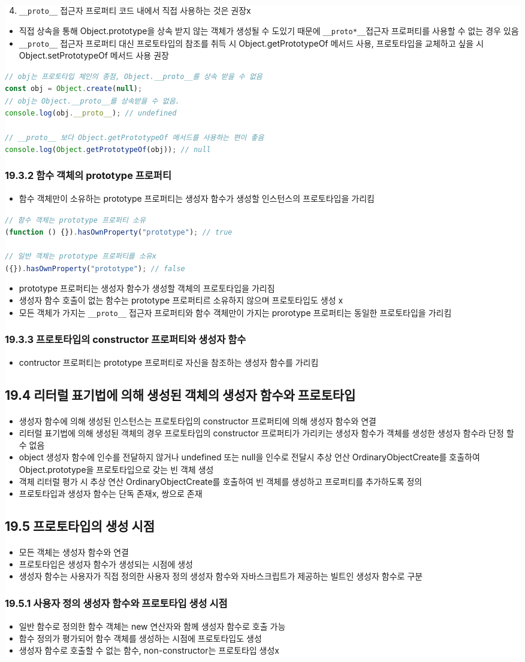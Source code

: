 4. `__proto__` 접근자 프로퍼티 코드 내에서 직접 사용하는 것은 권장x

- 직접 상속을 통해 Object.prototype을 상속 받지 않는 객체가 생성될 수 도있기 때문에 `__proto*__`접근자 프로퍼티를 사용할 수 없는 경우 있음
- `__proto__` 접근자 프로퍼티 대신 프로토타입의 참조를 취득 시 Object.getPrototypeOf 메서드 사용, 프로토타입을 교체하고 싶을 시 Object.setPrototypeOf 메서드 사용 권장

```javascript
// obj는 프로토타입 체인의 종점, Object.__proto__를 상속 받을 수 없음
const obj = Object.create(null);
// obj는 Object.__proto__를 상속받을 수 없음.
console.log(obj.__proto__); // undefined

// __proto__ 보다 Object.getPrototypeOf 메서드를 사용하는 편이 좋음
console.log(Object.getPrototypeOf(obj)); // null
```

### 19.3.2 함수 객체의 prototype 프로퍼티

- 함수 객체만이 소유하는 prototype 프로퍼티는 생성자 함수가 생성할 인스턴스의 프로토타입을 가리킴

```javascript
// 함수 객체는 prototype 프로퍼티 소유
(function () {}).hasOwnProperty("prototype"); // true

// 일반 객체는 prototype 프로퍼티를 소유x
({}).hasOwnProperty("prototype"); // false
```

- prototype 프로퍼티는 생성자 함수가 생성할 객체의 프로토타입을 가리짐
- 생성자 함수 호출이 없는 함수는 prototype 프로퍼티르 소유하지 않으며 프로토타입도 생성 x
- 모든 객체가 가지는 `__proto__` 접근자 프로퍼티와 함수 객체만이 가지는 prorotype 프로퍼티는 동일한 프로토타입을 가리킴

### 19.3.3 프로토타입의 constructor 프로퍼티와 생성자 함수

- contructor 프로퍼티는 prototype 프로퍼티로 자신을 참조하는 생성자 함수를 가리킴

## 19.4 리터럴 표기법에 의해 생성된 객체의 생성자 함수와 프로토타입

- 생성자 함수에 의해 생성된 인스턴스는 프로토타입의 constructor 프로퍼티에 의해 생성자 함수와 연결
- 리터럴 표기법에 의해 생성된 객체의 경우 프로토타입의 constructor 프로퍼티가 가리키는 생성자 함수가 객체를 생성한 생성자 함수라 단정 할 수 없음
- object 생성자 함수에 인수를 전달하지 않거나 undefined 또는 null을 인수로 전달시 추상 언산 OrdinaryObjectCreate를 호출하여 Object.prototype을 프로토타입으로 갖는 빈 객체 생성
- 객체 리터럴 평가 시 추상 연산 OrdinaryObjectCreate를 호출하여 빈 객체를 생성하고 프로퍼티를 추가하도록 정의
- 프로토타입과 생성자 함수는 단독 존재x, 쌍으로 존재

## 19.5 프로토타입의 생성 시점

- 모든 객체는 생성자 함수와 연결
- 프로토타입은 생성자 함수가 생성되는 시점에 생성
- 생성자 함수는 사용자가 직접 정의한 사용자 정의 생성자 함수와 자바스크립트가 제공하는 빌트인 생성자 함수로 구분

### 19.5.1 사용자 정의 생성자 함수와 프로토타입 생성 시점

- 일반 함수로 정의한 함수 객체는 new 연산자와 함께 생성자 함수로 호출 가능
- 함수 정의가 평가되어 함수 객체를 생성하는 시점에 프로토타입도 생성
- 생성자 함수로 호출할 수 없는 함수, non-constructor는 프로토타입 생성x
